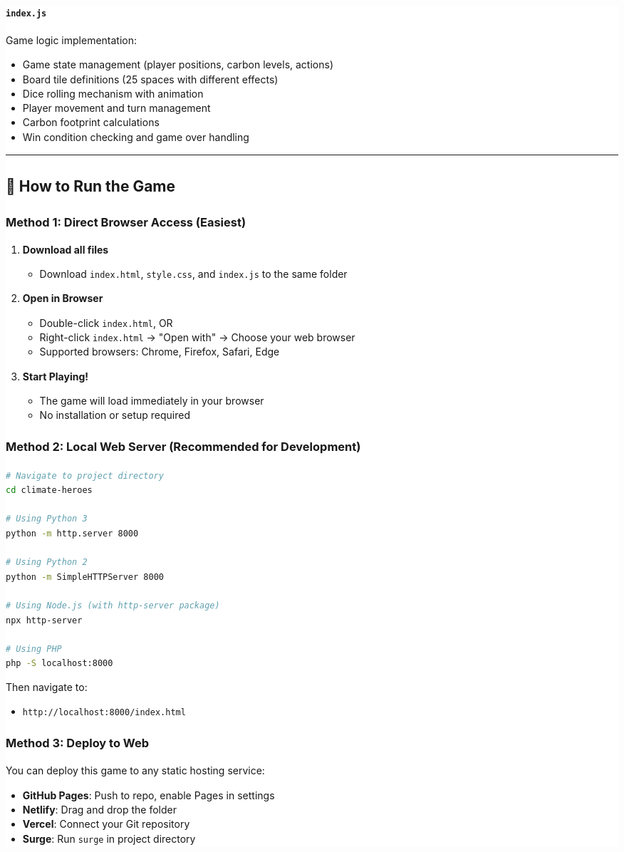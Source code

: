 #### `index.js`
Game logic implementation:
- Game state management (player positions, carbon levels, actions)
- Board tile definitions (25 spaces with different effects)
- Dice rolling mechanism with animation
- Player movement and turn management
- Carbon footprint calculations
- Win condition checking and game over handling

---

## 🚀 How to Run the Game

### Method 1: Direct Browser Access (Easiest)

1. **Download all files**
   - Download `index.html`, `style.css`, and `index.js` to the same folder

2. **Open in Browser**
   - Double-click `index.html`, OR
   - Right-click `index.html` → "Open with" → Choose your web browser
   - Supported browsers: Chrome, Firefox, Safari, Edge

3. **Start Playing!**
   - The game will load immediately in your browser
   - No installation or setup required

### Method 2: Local Web Server (Recommended for Development)

```bash
# Navigate to project directory
cd climate-heroes

# Using Python 3
python -m http.server 8000

# Using Python 2
python -m SimpleHTTPServer 8000

# Using Node.js (with http-server package)
npx http-server

# Using PHP
php -S localhost:8000
```

Then navigate to:
- `http://localhost:8000/index.html`

### Method 3: Deploy to Web

You can deploy this game to any static hosting service:
- **GitHub Pages**: Push to repo, enable Pages in settings
- **Netlify**: Drag and drop the folder
- **Vercel**: Connect your Git repository
- **Surge**: Run `surge` in project directory
